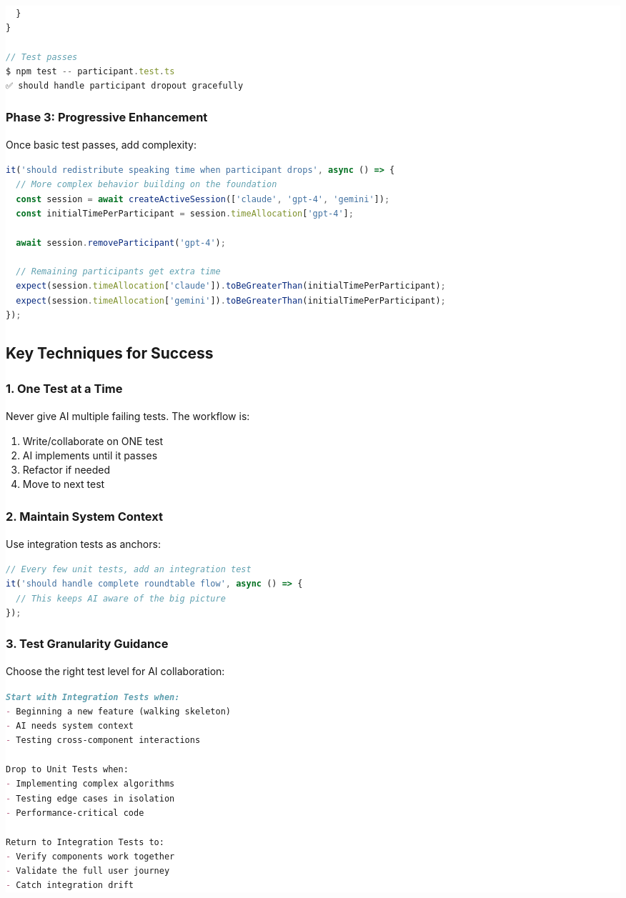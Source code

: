 ```typescript
  }
}

// Test passes
$ npm test -- participant.test.ts
✅ should handle participant dropout gracefully
```

### Phase 3: Progressive Enhancement

Once basic test passes, add complexity:

```typescript
it('should redistribute speaking time when participant drops', async () => {
  // More complex behavior building on the foundation
  const session = await createActiveSession(['claude', 'gpt-4', 'gemini']);
  const initialTimePerParticipant = session.timeAllocation['gpt-4'];
  
  await session.removeParticipant('gpt-4');
  
  // Remaining participants get extra time
  expect(session.timeAllocation['claude']).toBeGreaterThan(initialTimePerParticipant);
  expect(session.timeAllocation['gemini']).toBeGreaterThan(initialTimePerParticipant);
});
```

## Key Techniques for Success

### 1. One Test at a Time

Never give AI multiple failing tests. The workflow is:
1. Write/collaborate on ONE test
2. AI implements until it passes
3. Refactor if needed
4. Move to next test

### 2. Maintain System Context

Use integration tests as anchors:
```typescript
// Every few unit tests, add an integration test
it('should handle complete roundtable flow', async () => {
  // This keeps AI aware of the big picture
});
```

### 3. Test Granularity Guidance

Choose the right test level for AI collaboration:

```markdown
Start with Integration Tests when:
- Beginning a new feature (walking skeleton)
- AI needs system context
- Testing cross-component interactions

Drop to Unit Tests when:
- Implementing complex algorithms
- Testing edge cases in isolation
- Performance-critical code

Return to Integration Tests to:
- Verify components work together
- Validate the full user journey
- Catch integration drift
```